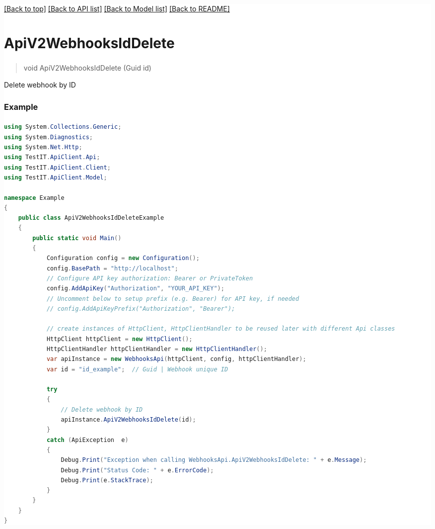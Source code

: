 [[Back to top]](#) [[Back to API list]](../README.md#documentation-for-api-endpoints) [[Back to Model list]](../README.md#documentation-for-models) [[Back to README]](../README.md)

<a name="apiv2webhooksiddelete"></a>
# **ApiV2WebhooksIdDelete**
> void ApiV2WebhooksIdDelete (Guid id)

Delete webhook by ID

### Example
```csharp
using System.Collections.Generic;
using System.Diagnostics;
using System.Net.Http;
using TestIT.ApiClient.Api;
using TestIT.ApiClient.Client;
using TestIT.ApiClient.Model;

namespace Example
{
    public class ApiV2WebhooksIdDeleteExample
    {
        public static void Main()
        {
            Configuration config = new Configuration();
            config.BasePath = "http://localhost";
            // Configure API key authorization: Bearer or PrivateToken
            config.AddApiKey("Authorization", "YOUR_API_KEY");
            // Uncomment below to setup prefix (e.g. Bearer) for API key, if needed
            // config.AddApiKeyPrefix("Authorization", "Bearer");

            // create instances of HttpClient, HttpClientHandler to be reused later with different Api classes
            HttpClient httpClient = new HttpClient();
            HttpClientHandler httpClientHandler = new HttpClientHandler();
            var apiInstance = new WebhooksApi(httpClient, config, httpClientHandler);
            var id = "id_example";  // Guid | Webhook unique ID

            try
            {
                // Delete webhook by ID
                apiInstance.ApiV2WebhooksIdDelete(id);
            }
            catch (ApiException  e)
            {
                Debug.Print("Exception when calling WebhooksApi.ApiV2WebhooksIdDelete: " + e.Message);
                Debug.Print("Status Code: " + e.ErrorCode);
                Debug.Print(e.StackTrace);
            }
        }
    }
}
```
